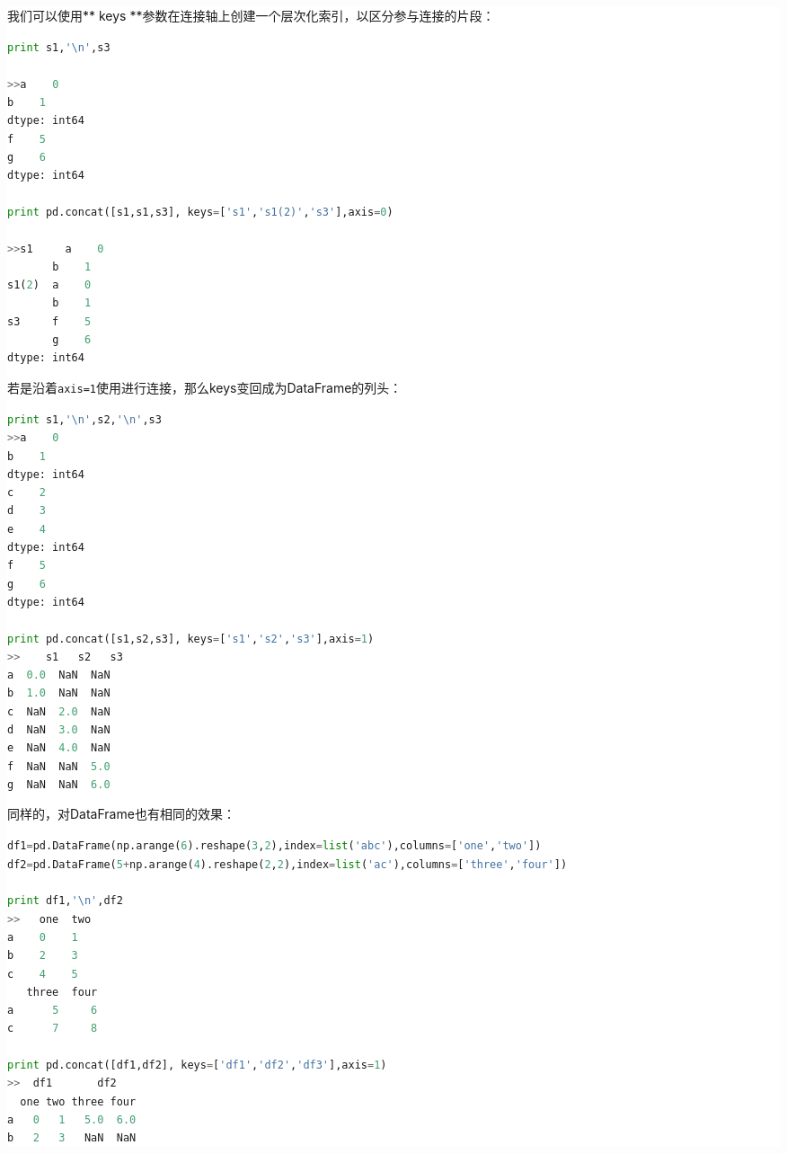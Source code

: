 我们可以使用** keys **参数在连接轴上创建一个层次化索引，以区分参与连接的片段：
```python
print s1,'\n',s3

>>a    0
b    1
dtype: int64 
f    5
g    6
dtype: int64

print pd.concat([s1,s1,s3], keys=['s1','s1(2)','s3'],axis=0)

>>s1     a    0
       b    1
s1(2)  a    0
       b    1
s3     f    5
       g    6
dtype: int64
```

若是沿着`axis=1`使用进行连接，那么keys变回成为DataFrame的列头：
```python
print s1,'\n',s2,'\n',s3
>>a    0
b    1
dtype: int64 
c    2
d    3
e    4
dtype: int64 
f    5
g    6
dtype: int64

print pd.concat([s1,s2,s3], keys=['s1','s2','s3'],axis=1)
>>    s1   s2   s3
a  0.0  NaN  NaN
b  1.0  NaN  NaN
c  NaN  2.0  NaN
d  NaN  3.0  NaN
e  NaN  4.0  NaN
f  NaN  NaN  5.0
g  NaN  NaN  6.0
```
同样的，对DataFrame也有相同的效果：
```python
df1=pd.DataFrame(np.arange(6).reshape(3,2),index=list('abc'),columns=['one','two'])
df2=pd.DataFrame(5+np.arange(4).reshape(2,2),index=list('ac'),columns=['three','four'])

print df1,'\n',df2
>>   one  two
a    0    1
b    2    3
c    4    5 
   three  four
a      5     6
c      7     8

print pd.concat([df1,df2], keys=['df1','df2','df3'],axis=1)
>>  df1       df2     
  one two three four
a   0   1   5.0  6.0
b   2   3   NaN  NaN
```